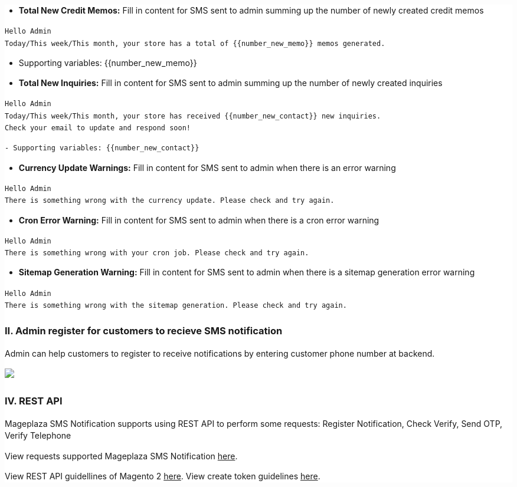 - **Total New Credit Memos:** Fill in content for SMS sent to admin summing up the number of newly created credit memos
```
Hello Admin
Today/This week/This month, your store has a total of {{number_new_memo}} memos generated.
```
  - Supporting variables: {{number_new_memo}}

- **Total New Inquiries:** Fill in content for SMS sent to admin summing up the number of newly created inquiries

```
Hello Admin
Today/This week/This month, your store has received {{number_new_contact}} new inquiries.
Check your email to update and respond soon!
```
    - Supporting variables: {{number_new_contact}}

- **Currency Update Warnings:** Fill in content for SMS sent to admin when there is an error warning

```
Hello Admin
There is something wrong with the currency update. Please check and try again.
```

- **Cron Error Warning:** Fill in content for SMS sent to admin when there is a cron error warning

```
Hello Admin
There is something wrong with your cron job. Please check and try again.
```

- **Sitemap Generation Warning:** Fill in content for SMS sent to admin when there is a sitemap generation error warning
```
Hello Admin
There is something wrong with the sitemap generation. Please check and try again.
```

### II. Admin register for customers to recieve SMS notification

Admin can help customers to register to receive notifications by entering customer phone number at backend. 

![](https://i.imgur.com/IHLW3PX.png)

### IV. REST API 

Mageplaza SMS Notification supports using REST API to perform some requests: Register Notification, Check Verify, Send OTP, Verify Telephone

View requests supported Mageplaza SMS Notification [here](https://documenter.getpostman.com/view/10589000/T1LPCRuN?version=latest). 

View REST API guidellines of Magento 2 [here](https://devdocs.magento.com/guides/v2.4/rest/bk-rest.html). View create token guidelines [here](https://devdocs.magento.com/guides/v2.4/get-started/authentication/gs-authentication-token.html). 

